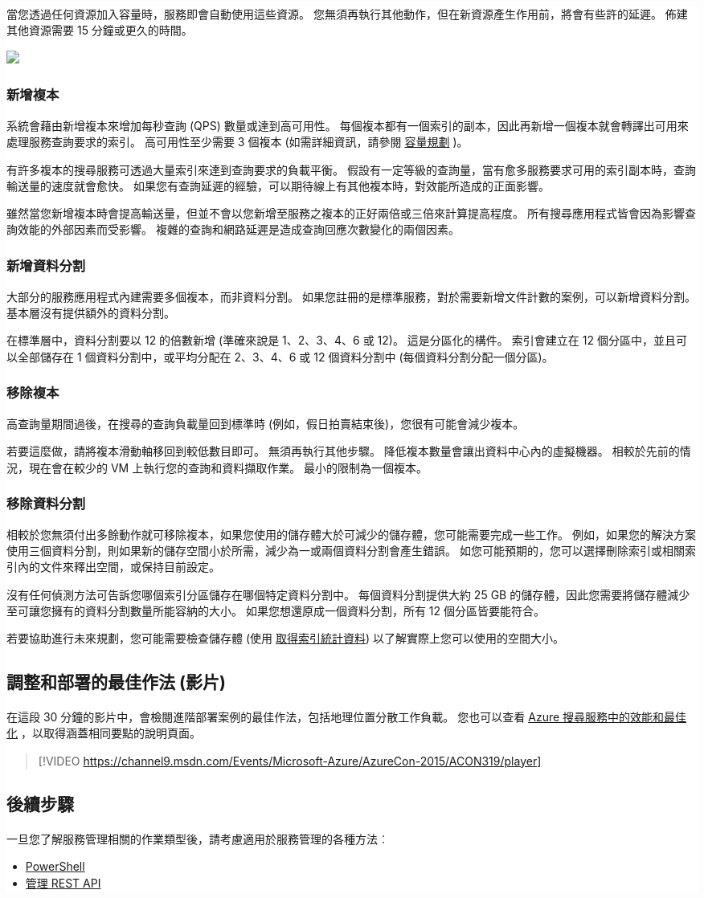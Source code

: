 當您透過任何資源加入容量時，服務即會自動使用這些資源。 您無須再執行其他動作，但在新資源產生作用前，將會有些許的延遲。 佈建其他資源需要 15 分鐘或更久的時間。

 ![][10]

### <a name="add-replicas"></a>新增複本
系統會藉由新增複本來增加每秒查詢 (QPS) 數量或達到高可用性。 每個複本都有一個索引的副本，因此再新增一個複本就會轉譯出可用來處理服務查詢要求的索引。 高可用性至少需要 3 個複本 (如需詳細資訊，請參閱 [容量規劃](search-capacity-planning.md) )。

有許多複本的搜尋服務可透過大量索引來達到查詢要求的負載平衡。 假設有一定等級的查詢量，當有愈多服務要求可用的索引副本時，查詢輸送量的速度就會愈快。 如果您有查詢延遲的經驗，可以期待線上有其他複本時，對效能所造成的正面影響。

雖然當您新增複本時會提高輸送量，但並不會以您新增至服務之複本的正好兩倍或三倍來計算提高程度。 所有搜尋應用程式皆會因為影響查詢效能的外部因素而受影響。 複雜的查詢和網路延遲是造成查詢回應次數變化的兩個因素。

### <a name="add-partitions"></a>新增資料分割
大部分的服務應用程式內建需要多個複本，而非資料分割。 如果您註冊的是標準服務，對於需要新增文件計數的案例，可以新增資料分割。 基本層沒有提供額外的資料分割。

在標準層中，資料分割要以 12 的倍數新增 (準確來說是 1、2、3、4、6 或 12)。 這是分區化的構件。 索引會建立在 12 個分區中，並且可以全部儲存在 1 個資料分割中，或平均分配在 2、3、4、6 或 12 個資料分割中 (每個資料分割分配一個分區)。

### <a name="remove-replicas"></a>移除複本
高查詢量期間過後，在搜尋的查詢負載量回到標準時 (例如，假日拍賣結束後)，您很有可能會減少複本。

若要這麼做，請將複本滑動軸移回到較低數目即可。 無須再執行其他步驟。 降低複本數量會讓出資料中心內的虛擬機器。 相較於先前的情況，現在會在較少的 VM 上執行您的查詢和資料擷取作業。 最小的限制為一個複本。

### <a name="remove-partitions"></a>移除資料分割
相較於您無須付出多餘動作就可移除複本，如果您使用的儲存體大於可減少的儲存體，您可能需要完成一些工作。 例如，如果您的解決方案使用三個資料分割，則如果新的儲存空間小於所需，減少為一或兩個資料分割會產生錯誤。 如您可能預期的，您可以選擇刪除索引或相關索引內的文件來釋出空間，或保持目前設定。

沒有任何偵測方法可告訴您哪個索引分區儲存在哪個特定資料分割中。 每個資料分割提供大約 25 GB 的儲存體，因此您需要將儲存體減少至可讓您擁有的資料分割數量所能容納的大小。 如果您想還原成一個資料分割，所有 12 個分區皆要能符合。

若要協助進行未來規劃，您可能需要檢查儲存體 (使用 [取得索引統計資料](http://msdn.microsoft.com/library/dn798942.aspx)) 以了解實際上您可以使用的空間大小。 

<a id="advanced-deployment"></a>

## <a name="best-practices-on-scale-and-deployment-video"></a>調整和部署的最佳作法 (影片)
在這段 30 分鐘的影片中，會檢閱進階部署案例的最佳作法，包括地理位置分散工作負載。 您也可以查看 [Azure 搜尋服務中的效能和最佳化](search-performance-optimization.md) ，以取得涵蓋相同要點的說明頁面。

> [!VIDEO https://channel9.msdn.com/Events/Microsoft-Azure/AzureCon-2015/ACON319/player]
> 
> 

<a id="next-steps"></a>

## <a name="next-steps"></a>後續步驟
一旦您了解服務管理相關的作業類型後，請考慮適用於服務管理的各種方法︰

* [PowerShell](search-manage-powershell.md)
* [管理 REST API](search-get-started-management-api.md)


[7]: ./media/search-manage/rbac-icon.png
[8]: ./media/search-manage/Azure-Search-Manage-1-URL.png
[9]: ./media/search-manage/Azure-Search-Manage-2-Keys.png
[10]: ./media/search-manage/Azure-Search-Manage-3-ScaleUp.png